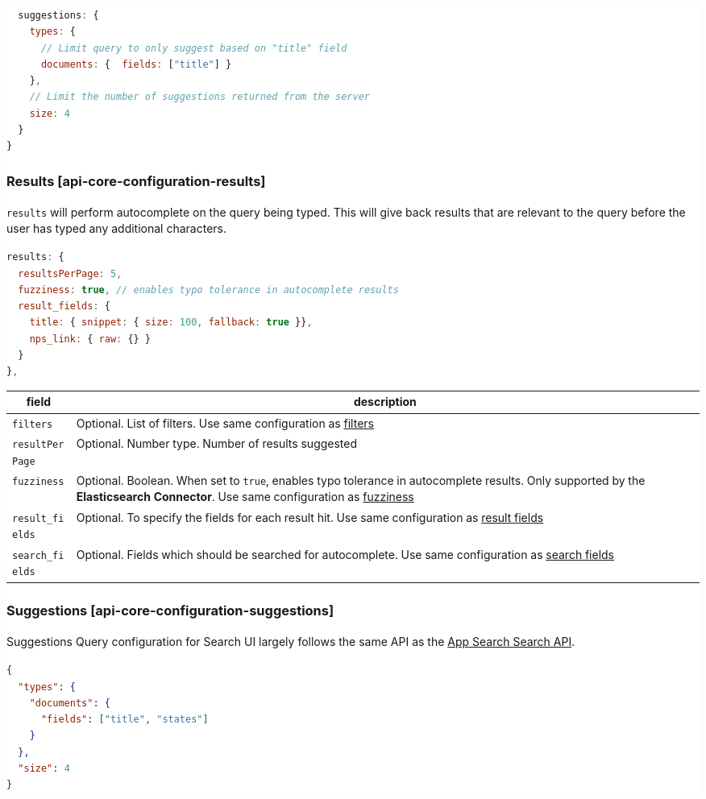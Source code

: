 ```js
  suggestions: {
    types: {
      // Limit query to only suggest based on "title" field
      documents: {  fields: ["title"] }
    },
    // Limit the number of suggestions returned from the server
    size: 4
  }
}
```

### Results [api-core-configuration-results]

`results` will perform autocomplete on the query being typed. This will give back results that are relevant to the query before the user has typed any additional characters.

```js
results: {
  resultsPerPage: 5,
  fuzziness: true, // enables typo tolerance in autocomplete results
  result_fields: {
    title: { snippet: { size: 100, fallback: true }},
    nps_link: { raw: {} }
  }
},
```

| field           | description                                                                                                                                                                                                        |
| --------------- | ------------------------------------------------------------------------------------------------------------------------------------------------------------------------------------------------------------------ |
| `filters`       | Optional. List of filters. Use same configuration as [filters](#api-core-configuration-filters-global-filters)                                                                                                     |
| `resultPerPage` | Optional. Number type. Number of results suggested                                                                                                                                                                 |
| `fuzziness`     | Optional. Boolean. When set to `true`, enables typo tolerance in autocomplete results. Only supported by the **Elasticsearch Connector**. Use same configuration as [fuzziness](#api-core-configuration-fuzziness) |
| `result_fields` | Optional. To specify the fields for each result hit. Use same configuration as [result fields](#api-core-configuration-result_fields)                                                                              |
| `search_fields` | Optional. Fields which should be searched for autocomplete. Use same configuration as [search fields](#api-core-configuration-search_fields)                                                                       |

### Suggestions [api-core-configuration-suggestions]

Suggestions Query configuration for Search UI largely follows the same API as the [App Search Search API](https://www.elastic.co/guide/en/app-search/current/query-suggestion.html).

```json
{
  "types": {
    "documents": {
      "fields": ["title", "states"]
    }
  },
  "size": 4
}
```
